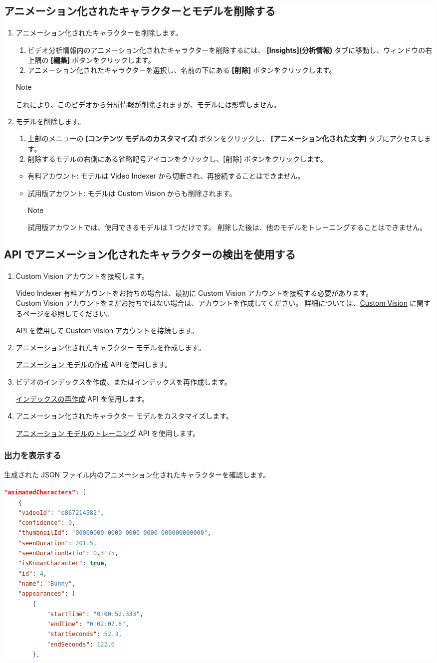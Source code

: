## <a name="delete-an-animated-character-and-the-model"></a>アニメーション化されたキャラクターとモデルを削除する

1. アニメーション化されたキャラクターを削除します。

    1. ビデオ分析情報内のアニメーション化されたキャラクターを削除するには、 **[Insights]\(分析情報\)** タブに移動し、ウィンドウの右上隅の **[編集]** ボタンをクリックします。
    1. アニメーション化されたキャラクターを選択し、名前の下にある **[削除]** ボタンをクリックします。

    > [!NOTE]
    > これにより、このビデオから分析情報が削除されますが、モデルには影響しません。
1. モデルを削除します。

    1. 上部のメニューの **[コンテンツ モデルのカスタマイズ]** ボタンをクリックし、 **[アニメーション化された文字]** タブにアクセスします。
    1. 削除するモデルの右側にある省略記号アイコンをクリックし、[削除] ボタンをクリックします。
    
    * 有料アカウント: モデルは Video Indexer から切断され、再接続することはできません。
    * 試用版アカウント: モデルは Custom Vision からも削除されます。 
    
        > [!NOTE]
        > 試用版アカウントでは、使用できるモデルは 1 つだけです。 削除した後は、他のモデルをトレーニングすることはできません。

## <a name="use-the-animated-character-detection-with-api"></a>API でアニメーション化されたキャラクターの検出を使用する 

1. Custom Vision アカウントを接続します。

    Video Indexer 有料アカウントをお持ちの場合は、最初に Custom Vision アカウントを接続する必要があります。 <br/>
    Custom Vision アカウントをまだお持ちではない場合は、アカウントを作成してください。 詳細については、[Custom Vision](../../cognitive-services/custom-vision-service/overview.md) に関するページを参照してください。

    [API を使用して Custom Vision アカウントを接続します](https://api-portal.videoindexer.ai/api-details#api=Operations&operation=Connect-Custom-Vision-Account)。
1. アニメーション化されたキャラクター モデルを作成します。

    [アニメーション モデルの作成](https://api-portal.videoindexer.ai/api-details#api=Operations&operation=Create-Animation-Model) API を使用します。
1. ビデオのインデックスを作成、またはインデックスを再作成します。

    [インデックスの再作成](https://api-portal.videoindexer.ai/api-details#api=Operations&operation=Re-Index-Video) API を使用します。 
1. アニメーション化されたキャラクター モデルをカスタマイズします。

    [アニメーション モデルのトレーニング](https://api-portal.videoindexer.ai/api-details#api=Operations&operation=Train-Animation-Model) API を使用します。

### <a name="view-the-output"></a>出力を表示する

生成された JSON ファイル内のアニメーション化されたキャラクターを確認します。

```json
"animatedCharacters": [
    {
    "videoId": "e867214582",
    "confidence": 0,
    "thumbnailId": "00000000-0000-0000-0000-000000000000",
    "seenDuration": 201.5,
    "seenDurationRatio": 0.3175,
    "isKnownCharacter": true,
    "id": 4,
    "name": "Bunny",
    "appearances": [
        {
            "startTime": "0:00:52.333",
            "endTime": "0:02:02.6",
            "startSeconds": 52.3,
            "endSeconds": 122.6
        },
```